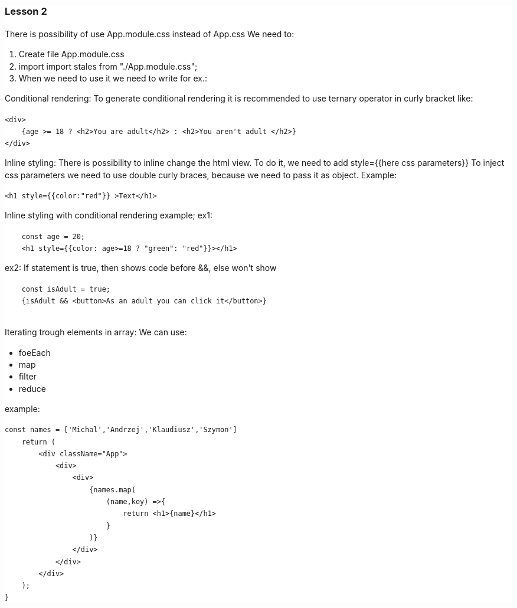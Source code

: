 
### Lesson 2 

There is possibility of use App.module.css instead of App.css
We need to:
1. Create file App.module.css
2. import import stales from  "./App.module.css";
3. When we need to use it we need to write for ex.: <div className="{styles.name}}"></div>

Conditional rendering:
To generate conditional rendering it is recommended to use ternary operator in curly bracket like:
```
<div>
    {age >= 18 ? <h2>You are adult</h2> : <h2>You aren't adult </h2>}
</div>
```


Inline styling:
There is possibility to inline change the html view. To do it, we need to add style={{here css parameters}}
To inject css parameters we need to use double curly braces, because we need to pass it as object.
Example:
```
<h1 style={{color:"red"}} >Text</h1>
```
Inline styling with conditional rendering example;
ex1:
```
    const age = 20;
    <h1 style={{color: age>=18 ? "green": "red"}}></h1>

```
ex2: If statement is true, then shows code before &&, else won't show
```
    const isAdult = true;
    {isAdult && <button>As an adult you can click it</button>}
    
```
Iterating trough elements in array:
We can use:
* foeEach
* map
* filter
* reduce


example:
```
const names = ['Michal','Andrzej','Klaudiusz','Szymon']
    return (
        <div className="App">
            <div>
                <div>
                    {names.map(
                        (name,key) =>{
                            return <h1>{name}</h1>
                        }
                    )}
                </div>
            </div>
        </div>
    );
}
```
